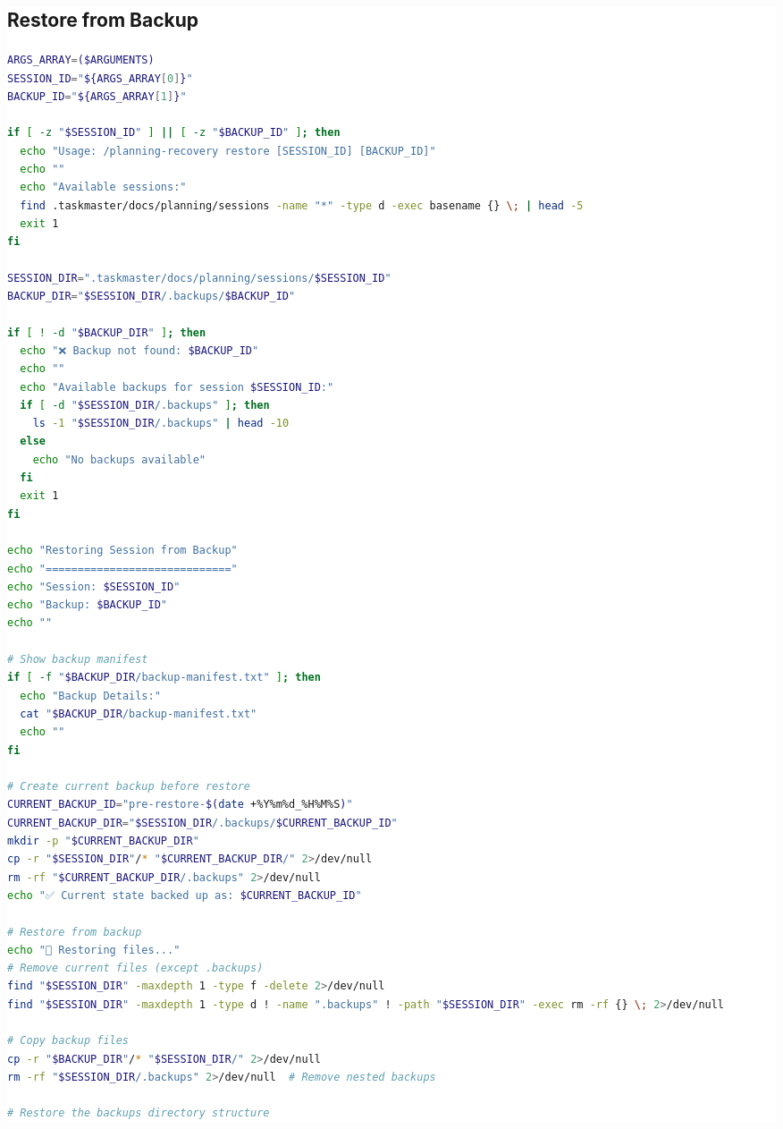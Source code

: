 ## Restore from Backup

```bash
ARGS_ARRAY=($ARGUMENTS)
SESSION_ID="${ARGS_ARRAY[0]}"
BACKUP_ID="${ARGS_ARRAY[1]}"

if [ -z "$SESSION_ID" ] || [ -z "$BACKUP_ID" ]; then
  echo "Usage: /planning-recovery restore [SESSION_ID] [BACKUP_ID]"
  echo ""
  echo "Available sessions:"
  find .taskmaster/docs/planning/sessions -name "*" -type d -exec basename {} \; | head -5
  exit 1
fi

SESSION_DIR=".taskmaster/docs/planning/sessions/$SESSION_ID"
BACKUP_DIR="$SESSION_DIR/.backups/$BACKUP_ID"

if [ ! -d "$BACKUP_DIR" ]; then
  echo "❌ Backup not found: $BACKUP_ID"
  echo ""
  echo "Available backups for session $SESSION_ID:"
  if [ -d "$SESSION_DIR/.backups" ]; then
    ls -1 "$SESSION_DIR/.backups" | head -10
  else
    echo "No backups available"
  fi
  exit 1
fi

echo "Restoring Session from Backup"
echo "============================="
echo "Session: $SESSION_ID"
echo "Backup: $BACKUP_ID"
echo ""

# Show backup manifest
if [ -f "$BACKUP_DIR/backup-manifest.txt" ]; then
  echo "Backup Details:"
  cat "$BACKUP_DIR/backup-manifest.txt"
  echo ""
fi

# Create current backup before restore
CURRENT_BACKUP_ID="pre-restore-$(date +%Y%m%d_%H%M%S)"
CURRENT_BACKUP_DIR="$SESSION_DIR/.backups/$CURRENT_BACKUP_ID"
mkdir -p "$CURRENT_BACKUP_DIR"
cp -r "$SESSION_DIR"/* "$CURRENT_BACKUP_DIR/" 2>/dev/null
rm -rf "$CURRENT_BACKUP_DIR/.backups" 2>/dev/null
echo "✅ Current state backed up as: $CURRENT_BACKUP_ID"

# Restore from backup
echo "🔄 Restoring files..."
# Remove current files (except .backups)
find "$SESSION_DIR" -maxdepth 1 -type f -delete 2>/dev/null
find "$SESSION_DIR" -maxdepth 1 -type d ! -name ".backups" ! -path "$SESSION_DIR" -exec rm -rf {} \; 2>/dev/null

# Copy backup files
cp -r "$BACKUP_DIR"/* "$SESSION_DIR/" 2>/dev/null
rm -rf "$SESSION_DIR/.backups" 2>/dev/null  # Remove nested backups

# Restore the backups directory structure
```
